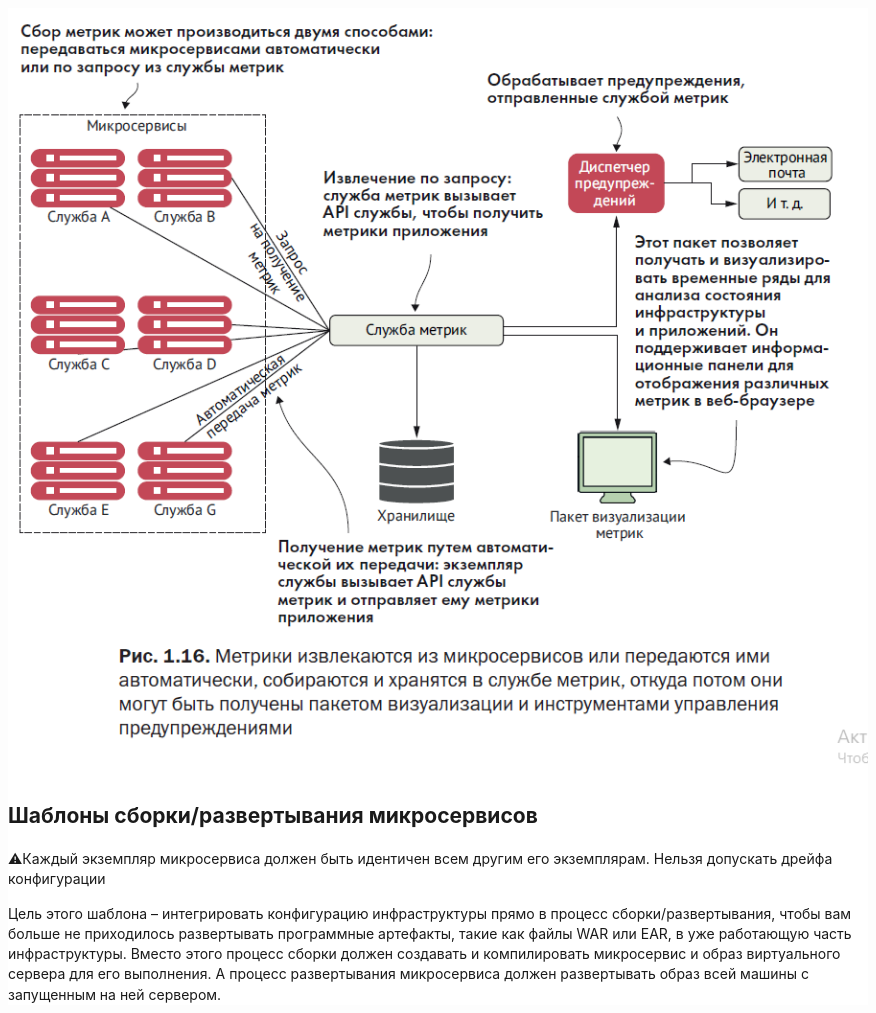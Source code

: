 ![chapter1_img14_metrics.png](img/chapter1/chapter1_img14_metrics.png)

## Шаблоны сборки/развертывания микросервисов ##

⚠️Каждый экземпляр микросервиса должен быть идентичен всем другим его экземплярам. Нельзя допускать дрейфа конфигурации

Цель этого шаблона – интегрировать конфигурацию инфраструктуры прямо в процесс сборки/развертывания, чтобы вам больше не
приходилось развертывать программные артефакты, такие как файлы WAR или EAR, в уже работающую часть инфраструктуры.
Вместо этого процесс сборки должен создавать и компилировать микросервис и образ виртуального сервера для его
выполнения. А процесс развертывания микросервиса должен развертывать образ всей машины с запущенным на ней сервером.
